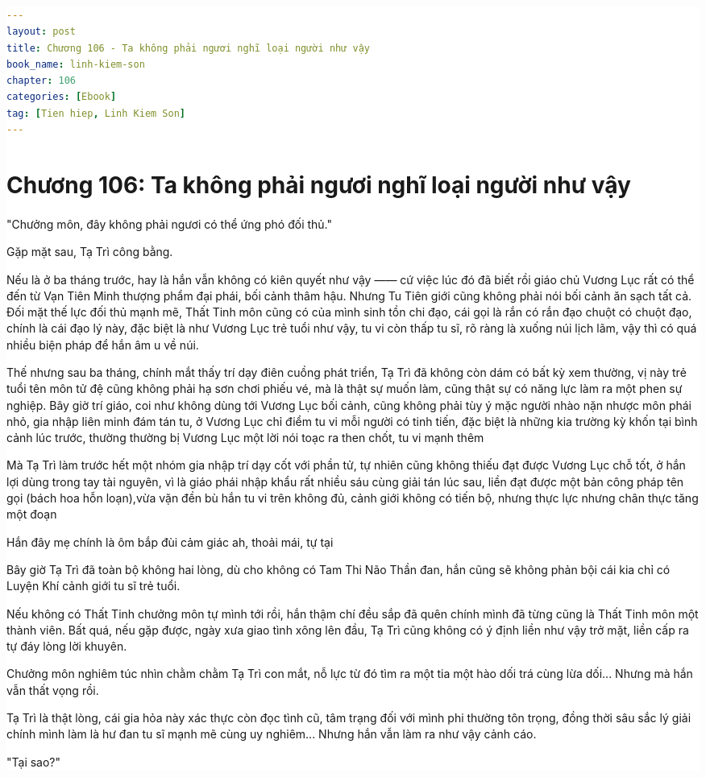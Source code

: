 ```yaml
---
layout: post
title: Chương 106 - Ta không phải ngươi nghĩ loại người như vậy
book_name: linh-kiem-son
chapter: 106
categories: [Ebook]
tag: [Tien hiep, Linh Kiem Son]
---
```


# Chương 106: Ta không phải ngươi nghĩ loại người như vậy

"Chưởng môn, đây không phải ngươi có thể ứng phó đối thủ." 

Gặp mặt sau, Tạ Trì công bằng.

Nếu là ở ba tháng trước, hay là hắn vẫn không có kiên quyết như vậy —— cứ việc lúc đó đã biết rồi giáo chủ Vương Lục rất có thể đến từ Vạn Tiên Minh thượng phẩm đại phái, bối cảnh thâm hậu. Nhưng Tu Tiên giới cũng không phải nói bối cảnh ăn sạch tất cả. Đối mặt thế lực đối thủ mạnh mẽ, Thất Tinh môn cũng có của mình sinh tồn chi đạo, cái gọi là rắn có rắn đạo chuột có chuột đạo, chính là cái đạo lý này, đặc biệt là như Vương Lục trẻ tuổi như vậy, tu vi còn thấp tu sĩ, rõ ràng là xuống núi lịch lãm, vậy thì có quá nhiều biện pháp để hắn âm u về núi.

Thế nhưng sau ba tháng, chính mắt thấy trí dạy điên cuồng phát triển, Tạ Trì đã không còn dám có bất kỳ xem thường, vị này trẻ tuổi tên môn tử đệ cũng không phải hạ sơn chơi phiếu vé, mà là thật sự muốn làm, cũng thật sự có năng lực làm ra một phen sự nghiệp. Bây giờ trí giáo, coi như không dùng tới Vương Lục bối cảnh, cũng không phải tùy ý mặc người nhào nặn nhược môn phái nhỏ, gia nhập liên minh đám tán tu, ở Vương Lục chỉ điểm tu vi mỗi người có tinh tiến, đặc biệt là những kia trường kỳ khốn tại bình cảnh lúc trước, thường thường bị Vương Lục một lời nói toạc ra then chốt, tu vi mạnh thêm

Mà Tạ Trì làm trước hết một nhóm gia nhập trí dạy cốt với phần tử, tự nhiên cũng không thiếu đạt được Vương Lục chỗ tốt, ở hắn lợi dùng trong tay tài nguyên, vì là giáo phái nhập khẩu rất nhiều sáu cùng giải tán lúc sau, liền đạt được một bản công pháp tên gọi (bách hoa hỗn loạn),vừa vặn đền bù hắn tu vi trên không đủ, cảnh giới không có tiến bộ, nhưng thực lực nhưng chân thực tăng một đoạn

Hắn đây mẹ chính là ôm bắp đùi cảm giác ah, thoải mái, tự tại

Bây giờ Tạ Trì đã toàn bộ không hai lòng, dù cho không có Tam Thi Não Thần đan, hắn cũng sẽ không phản bội cái kia chỉ có Luyện Khí cảnh giới tu sĩ trẻ tuổi.

Nếu không có Thất Tinh chưởng môn tự mình tới rồi, hắn thậm chí đều sắp đã quên chính mình đã từng cũng là Thất Tinh môn một thành viên. Bất quá, nếu gặp được, ngày xưa giao tình xông lên đầu, Tạ Trì cũng không có ý định liền như vậy trở mặt, liền cấp ra tự đáy lòng lời khuyên.

Chưởng môn nghiêm túc nhìn chằm chằm Tạ Trì con mắt, nỗ lực từ đó tìm ra một tia một hào dối trá cùng lừa dối... Nhưng mà hắn vẫn thất vọng rồi.

Tạ Trì là thật lòng, cái gia hỏa này xác thực còn đọc tình cũ, tâm trạng đối với mình phi thường tôn trọng, đồng thời sâu sắc lý giải chính mình làm là hư đan tu sĩ mạnh mẽ cùng uy nghiêm... Nhưng hắn vẫn làm ra như vậy cảnh cáo.

"Tại sao?"
